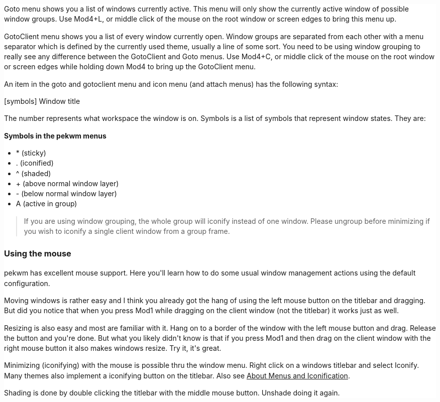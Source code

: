 Goto menu shows you a list of windows currently active. This menu will
only show the currently active window of possible window groups. Use
Mod4+L, or middle click of the mouse on the root window or screen
edges to bring this menu up.

GotoClient menu shows you a list of every window currently
open. Window groups are separated from each other with a menu
separator which is defined by the currently used theme, usually a line
of some sort. You need to be using window grouping to really see any
difference between the GotoClient and Goto menus. Use Mod4+C, or
middle click of the mouse on the root window or screen edges while
holding down Mod4 to bring up the GotoClient menu.

An item in the goto and gotoclient menu and icon menu (and attach
menus) has the following syntax:

<number> \[symbols\] Window title

The number represents what workspace the window is on. Symbols is a
list of symbols that represent window states. They are:

**Symbols in the pekwm menus**

* \* (sticky)
* . (iconified)
* ^ (shaded)
* \+ (above normal window layer)
* \- (below normal window layer)
* A (active in group)
    

> If you are using window grouping, the whole group will iconify
> instead of one window. Please ungroup before minimizing if you wish
> to iconify a single client window from a group frame.

### Using the mouse

pekwm has excellent mouse support. Here you'll learn how to do some
usual window management actions using the default configuration.

Moving windows is rather easy and I think you already got the hang of
using the left mouse button on the titlebar and dragging. But did you
notice that when you press Mod1 while dragging on the client window
(not the titlebar) it works just as well.

Resizing is also easy and most are familiar with it. Hang on to a
border of the window with the left mouse button and drag. Release the
button and you're done. But what you likely didn't know is that if you
press Mod1 and then drag on the client window with the right mouse
button it also makes windows resize. Try it, it's great.

Minimizing (iconifying) with the mouse is possible thru the window
menu. Right click on a windows titlebar and select Iconify. Many
themes also implement a iconifying button on the titlebar. Also see
[About Menus and Iconification](#about-menus-and-iconification).

Shading is done by double clicking the titlebar with the middle mouse
button. Unshade doing it again.
